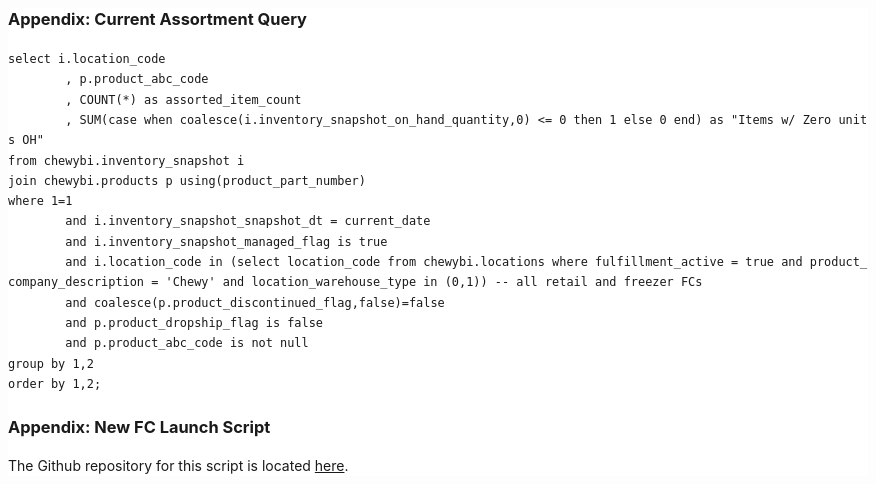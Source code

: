 ### Appendix: Current Assortment Query

```{SQL}
select i.location_code
        , p.product_abc_code
        , COUNT(*) as assorted_item_count
        , SUM(case when coalesce(i.inventory_snapshot_on_hand_quantity,0) <= 0 then 1 else 0 end) as "Items w/ Zero units OH"
from chewybi.inventory_snapshot i
join chewybi.products p using(product_part_number)
where 1=1
        and i.inventory_snapshot_snapshot_dt = current_date
        and i.inventory_snapshot_managed_flag is true
        and i.location_code in (select location_code from chewybi.locations where fulfillment_active = true and product_company_description = 'Chewy' and location_warehouse_type in (0,1)) -- all retail and freezer FCs
        and coalesce(p.product_discontinued_flag,false)=false
        and p.product_dropship_flag is false
        and p.product_abc_code is not null
group by 1,2
order by 1,2;
```

### Appendix: New FC Launch Script

The Github repository for this script is located [here](https://github.com/cmorris10-chwy/Automation/blob/pr/bokeh_dash/New_FC_Launch/run/generate_new_buidling_assortment.py).